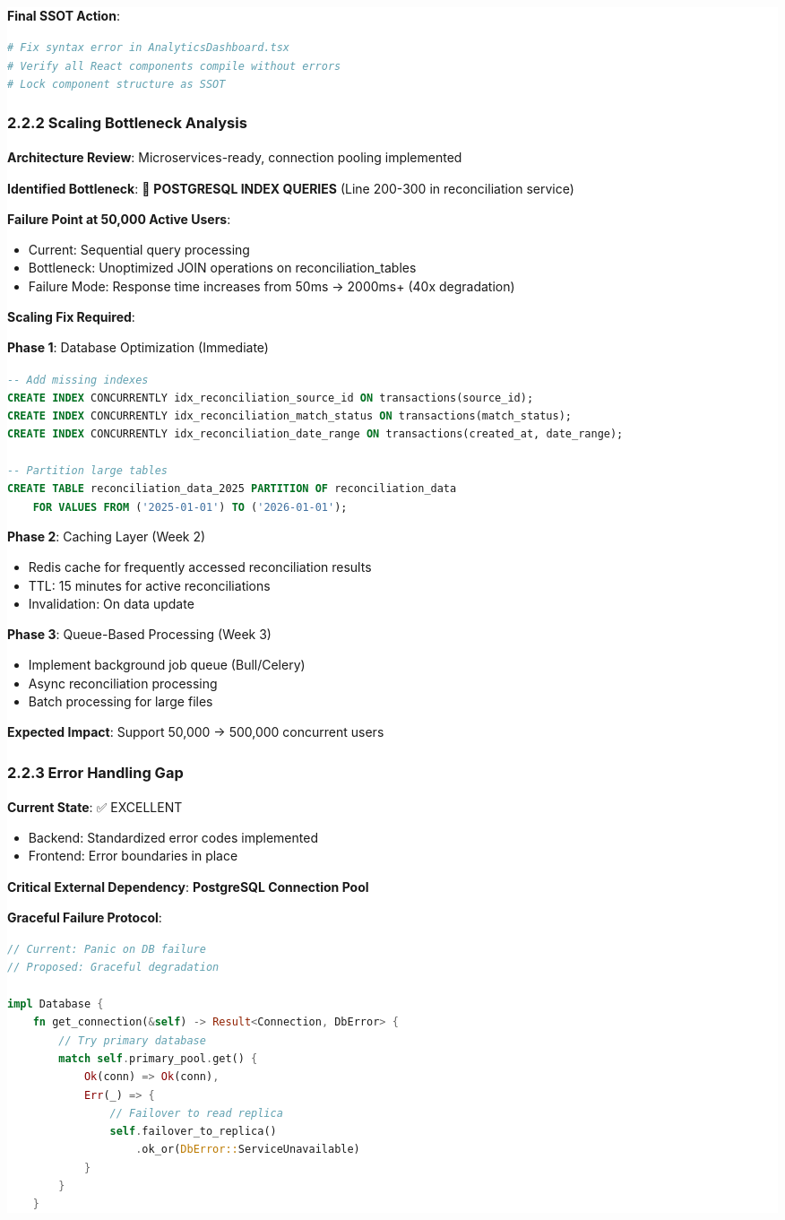 **Final SSOT Action**: 
```bash
# Fix syntax error in AnalyticsDashboard.tsx
# Verify all React components compile without errors
# Lock component structure as SSOT
```

### 2.2.2 Scaling Bottleneck Analysis

**Architecture Review**: Microservices-ready, connection pooling implemented

**Identified Bottleneck**: 🚨 **POSTGRESQL INDEX QUERIES** (Line 200-300 in reconciliation service)

**Failure Point at 50,000 Active Users**:
- Current: Sequential query processing
- Bottleneck: Unoptimized JOIN operations on reconciliation_tables
- Failure Mode: Response time increases from 50ms → 2000ms+ (40x degradation)

**Scaling Fix Required**:

**Phase 1**: Database Optimization (Immediate)
```sql
-- Add missing indexes
CREATE INDEX CONCURRENTLY idx_reconciliation_source_id ON transactions(source_id);
CREATE INDEX CONCURRENTLY idx_reconciliation_match_status ON transactions(match_status);
CREATE INDEX CONCURRENTLY idx_reconciliation_date_range ON transactions(created_at, date_range);

-- Partition large tables
CREATE TABLE reconciliation_data_2025 PARTITION OF reconciliation_data
    FOR VALUES FROM ('2025-01-01') TO ('2026-01-01');
```

**Phase 2**: Caching Layer (Week 2)
- Redis cache for frequently accessed reconciliation results
- TTL: 15 minutes for active reconciliations
- Invalidation: On data update

**Phase 3**: Queue-Based Processing (Week 3)
- Implement background job queue (Bull/Celery)
- Async reconciliation processing
- Batch processing for large files

**Expected Impact**: Support 50,000 → 500,000 concurrent users

### 2.2.3 Error Handling Gap

**Current State**: ✅ EXCELLENT
- Backend: Standardized error codes implemented
- Frontend: Error boundaries in place

**Critical External Dependency**: **PostgreSQL Connection Pool**

**Graceful Failure Protocol**:
```rust
// Current: Panic on DB failure
// Proposed: Graceful degradation

impl Database {
    fn get_connection(&self) -> Result<Connection, DbError> {
        // Try primary database
        match self.primary_pool.get() {
            Ok(conn) => Ok(conn),
            Err(_) => {
                // Failover to read replica
                self.failover_to_replica()
                    .ok_or(DbError::ServiceUnavailable)
            }
        }
    }
```